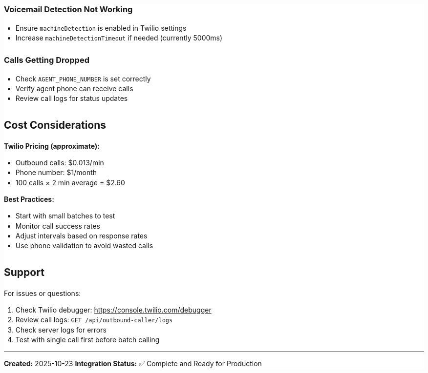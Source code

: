 ### Voicemail Detection Not Working

- Ensure `machineDetection` is enabled in Twilio settings
- Increase `machineDetectionTimeout` if needed (currently 5000ms)

### Calls Getting Dropped

- Check `AGENT_PHONE_NUMBER` is set correctly
- Verify agent phone can receive calls
- Review call logs for status updates

## Cost Considerations

**Twilio Pricing (approximate):**
- Outbound calls: $0.013/min
- Phone number: $1/month
- 100 calls × 2 min average = $2.60

**Best Practices:**
- Start with small batches to test
- Monitor call success rates
- Adjust intervals based on response rates
- Use phone validation to avoid wasted calls

## Support

For issues or questions:
1. Check Twilio debugger: https://console.twilio.com/debugger
2. Review call logs: `GET /api/outbound-caller/logs`
3. Check server logs for errors
4. Test with single call first before batch calling

---

**Created:** 2025-10-23
**Integration Status:** ✅ Complete and Ready for Production
